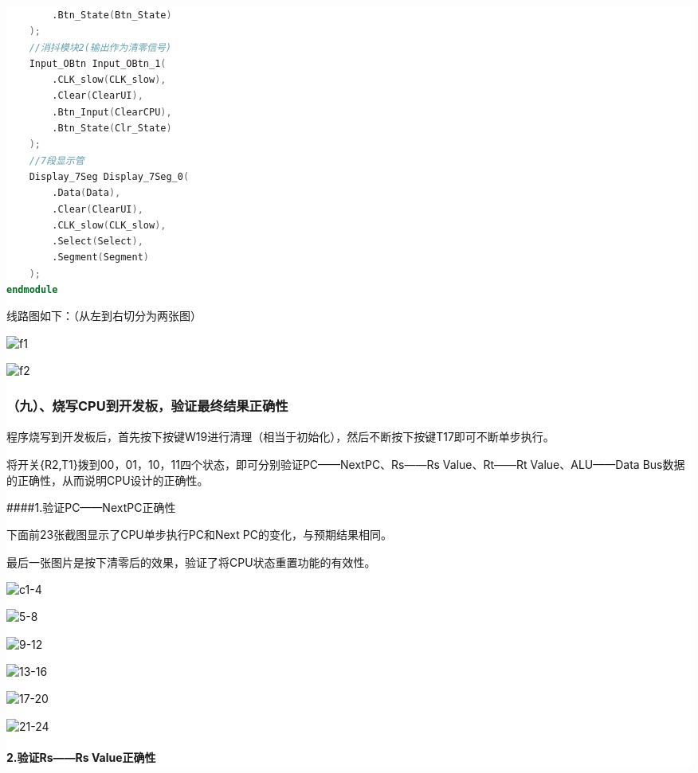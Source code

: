 ```verilog
        .Btn_State(Btn_State)
    );
    //消抖模块2(输出作为清零信号)
    Input_OBtn Input_OBtn_1(
        .CLK_slow(CLK_slow),
        .Clear(ClearUI),
        .Btn_Input(ClearCPU),
        .Btn_State(Clr_State)
    );
	//7段显示管
    Display_7Seg Display_7Seg_0(
        .Data(Data),
        .Clear(ClearUI),
        .CLK_slow(CLK_slow),
        .Select(Select),
        .Segment(Segment)
    );
endmodule
```

线路图如下：（从左到右切分为两张图）

![f1](/Users/lixinrui/onedrive/Documents/大学课程/计组/sigimg/f1.PNG)

![f2](/Users/lixinrui/onedrive/Documents/大学课程/计组/sigimg/f2.PNG)

### （九）、烧写CPU到开发板，验证最终结果正确性

程序烧写到开发板后，首先按下按键W19进行清理（相当于初始化），然后不断按下按键T17即可不断单步执行。

将开关{R2,T1}拨到00，01，10，11四个状态，即可分别验证PC——NextPC、Rs——Rs Value、Rt——Rt Value、ALU——Data Bus数据的正确性，从而说明CPU设计的正确性。

####1.验证PC——NextPC正确性

下面前23张截图显示了CPU单步执行PC和Next PC的变化，与预期结果相同。

最后一张图片是按下清零后的效果，验证了将CPU状态重置功能的有效性。

![c1-4](/Users/lixinrui/onedrive/Documents/大学课程/计组/sigimg/pc/c1-4.png)

![5-8](/Users/lixinrui/onedrive/Documents/大学课程/计组/sigimg/pc/5-8.png)

![9-12](/Users/lixinrui/onedrive/Documents/大学课程/计组/sigimg/pc/9-12.png)

![13-16](/Users/lixinrui/onedrive/Documents/大学课程/计组/sigimg/pc/13-16.png)

![17-20](/Users/lixinrui/onedrive/Documents/大学课程/计组/sigimg/pc/17-20.png)

![21-24](/Users/lixinrui/onedrive/Documents/大学课程/计组/sigimg/pc/21-24.png)

#### 2.验证Rs——Rs Value正确性
